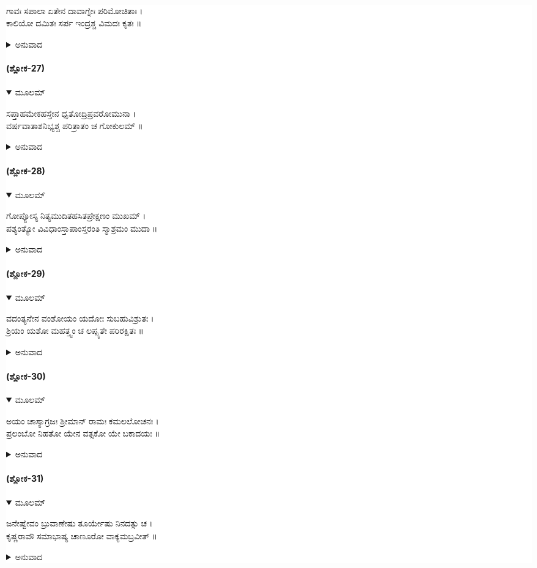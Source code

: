 ಗಾವಃ ಸಪಾಲಾ ಏತೇನ ದಾವಾಗ್ನೇಃ ಪರಿಮೋಚಿತಾಃ ।  
ಕಾಲಿಯೋ ದಮಿತಃ ಸರ್ಪ ಇಂದ್ರಶ್ಚ ವಿಮದಃ ಕೃತಃ ॥
</details>

<details><summary>ಅನುವಾದ</summary></details>

#### (ಶ್ಲೋಕ-27)


<details open><summary>ಮೂಲಮ್</summary>

ಸಪ್ತಾಹಮೇಕಹಸ್ತೇನ ಧೃತೋದ್ರಿಪ್ರವರೋಮುನಾ ।  
ವರ್ಷವಾತಾಶನಿಭ್ಯಶ್ಚ ಪರಿತ್ರಾತಂ ಚ ಗೋಕುಲಮ್ ॥
</details>

<details><summary>ಅನುವಾದ</summary></details>

#### (ಶ್ಲೋಕ-28)


<details open><summary>ಮೂಲಮ್</summary>

ಗೋಪ್ಯೋಸ್ಯ ನಿತ್ಯಮುದಿತಹಸಿತಪ್ರೇಕ್ಷಣಂ ಮುಖಮ್ ।  
ಪಶ್ಯಂತ್ಯೋ ವಿವಿಧಾಂಸ್ತಾಪಾಂಸ್ತರಂತಿ ಸ್ಮಾಶ್ರಮಂ ಮುದಾ ॥
</details>

<details><summary>ಅನುವಾದ</summary></details>

#### (ಶ್ಲೋಕ-29)


<details open><summary>ಮೂಲಮ್</summary>

ವದಂತ್ಯನೇನ ವಂಶೋಯಂ ಯದೋಃ ಸುಬಹುವಿಶ್ರುತಃ ।  
ಶ್ರಿಯಂ ಯಶೋ ಮಹತ್ತ್ವಂ ಚ ಲಪ್ಸ್ಯತೇ ಪರಿರಕ್ಷಿತಃ ॥
</details>

<details><summary>ಅನುವಾದ</summary></details>

#### (ಶ್ಲೋಕ-30)


<details open><summary>ಮೂಲಮ್</summary>

ಅಯಂ ಚಾಸ್ಯಾಗ್ರಜಃ ಶ್ರೀಮಾನ್ ರಾಮಃ ಕಮಲಲೋಚನಃ ।  
ಪ್ರಲಂಬೋ ನಿಹತೋ ಯೇನ ವತ್ಸಕೋ ಯೇ ಬಕಾದಯಃ ॥
</details>

<details><summary>ಅನುವಾದ</summary></details>

#### (ಶ್ಲೋಕ-31)


<details open><summary>ಮೂಲಮ್</summary>

ಜನೇಷ್ವೇವಂ ಬ್ರುವಾಣೇಷು ತೂರ್ಯೇಷು ನಿನದತ್ಸು ಚ ।  
ಕೃಷ್ಣರಾವೌ ಸಮಾಭಾಷ್ಯ ಚಾಣೂರೋ ವಾಕ್ಯಮಬ್ರವೀತ್ ॥
</details>

<details><summary>ಅನುವಾದ</summary></details>
